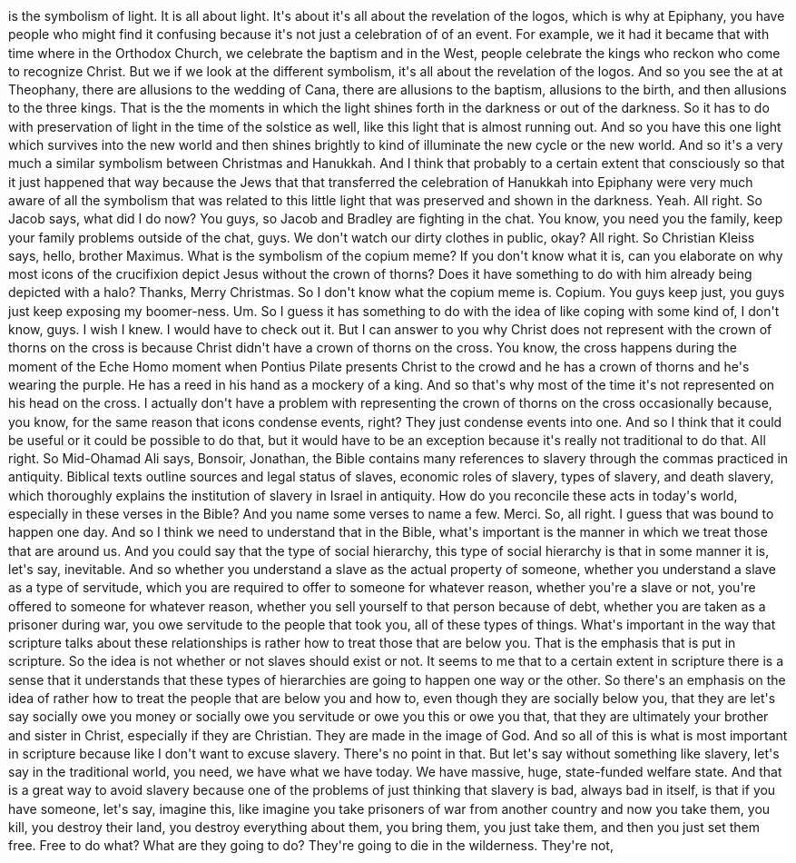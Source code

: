 is the symbolism of light. It is all about light. It's about it's all about the revelation of the logos, which is why at Epiphany, you have people who might find it confusing because it's not just a celebration of of an event. For example, we it had it became that with time where in the Orthodox Church, we celebrate the baptism and in the West, people celebrate the kings who reckon who come to recognize Christ. But we if we look at the different symbolism, it's all about the revelation of the logos. And so you see the at at Theophany, there are allusions to the wedding of Cana, there are allusions to the baptism, allusions to the birth, and then allusions to the three kings. That is the the moments in which the light shines forth in the darkness or out of the darkness. So it has to do with preservation of light in the time of the solstice as well, like this light that is almost running out. And so you have this one light which survives into the new world and then shines brightly to kind of illuminate the new cycle or the new world. And so it's a very much a similar symbolism between Christmas and Hanukkah. And I think that probably to a certain extent that consciously so that it just happened that way because the Jews that that transferred the celebration of Hanukkah into Epiphany were very much aware of all the symbolism that was related to this little light that was preserved and shown in the darkness. Yeah. All right. So Jacob says, what did I do now? You guys, so Jacob and Bradley are fighting in the chat. You know, you need you the family, keep your family problems outside of the chat, guys. We don't watch our dirty clothes in public, okay? All right. So Christian Kleiss says, hello, brother Maximus. What is the symbolism of the copium meme? If you don't know what it is, can you elaborate on why most icons of the crucifixion depict Jesus without the crown of thorns? Does it have something to do with him already being depicted with a halo? Thanks, Merry Christmas. So I don't know what the copium meme is. Copium. You guys keep just, you guys just keep exposing my boomer-ness. Um. So I guess it has something to do with the idea of like coping with some kind of, I don't know, guys. I wish I knew. I would have to check out it. But I can answer to you why Christ does not represent with the crown of thorns on the cross is because Christ didn't have a crown of thorns on the cross. You know, the cross happens during the moment of the Eche Homo moment when Pontius Pilate presents Christ to the crowd and he has a crown of thorns and he's wearing the purple. He has a reed in his hand as a mockery of a king. And so that's why most of the time it's not represented on his head on the cross. I actually don't have a problem with representing the crown of thorns on the cross occasionally because, you know, for the same reason that icons condense events, right? They just condense events into one. And so I think that it could be useful or it could be possible to do that, but it would have to be an exception because it's really not traditional to do that. All right. So Mid-Ohamad Ali says, Bonsoir, Jonathan, the Bible contains many references to slavery through the commas practiced in antiquity. Biblical texts outline sources and legal status of slaves, economic roles of slavery, types of slavery, and death slavery, which thoroughly explains the institution of slavery in Israel in antiquity. How do you reconcile these acts in today's world, especially in these verses in the Bible? And you name some verses to name a few. Merci. So, all right. I guess that was bound to happen one day. And so I think we need to understand that in the Bible, what's important is the manner in which we treat those that are around us. And you could say that the type of social hierarchy, this type of social hierarchy is that in some manner it is, let's say, inevitable. And so whether you understand a slave as the actual property of someone, whether you understand a slave as a type of servitude, which you are required to offer to someone for whatever reason, whether you're a slave or not, you're offered to someone for whatever reason, whether you sell yourself to that person because of debt, whether you are taken as a prisoner during war, you owe servitude to the people that took you, all of these types of things. What's important in the way that scripture talks about these relationships is rather how to treat those that are below you. That is the emphasis that is put in scripture. So the idea is not whether or not slaves should exist or not. It seems to me that to a certain extent in scripture there is a sense that it understands that these types of hierarchies are going to happen one way or the other. So there's an emphasis on the idea of rather how to treat the people that are below you and how to, even though they are socially below you, that they are let's say socially owe you money or socially owe you servitude or owe you this or owe you that, that they are ultimately your brother and sister in Christ, especially if they are Christian. They are made in the image of God. And so all of this is what is most important in scripture because like I don't want to excuse slavery. There's no point in that. But let's say without something like slavery, let's say in the traditional world, you need, we have what we have today. We have massive, huge, state-funded welfare state. And that is a great way to avoid slavery because one of the problems of just thinking that slavery is bad, always bad in itself, is that if you have someone, let's say, imagine this, like imagine you take prisoners of war from another country and now you take them, you kill, you destroy their land, you destroy everything about them, you bring them, you just take them, and then you just set them free. Free to do what? What are they going to do? They're going to die in the wilderness. They're not,